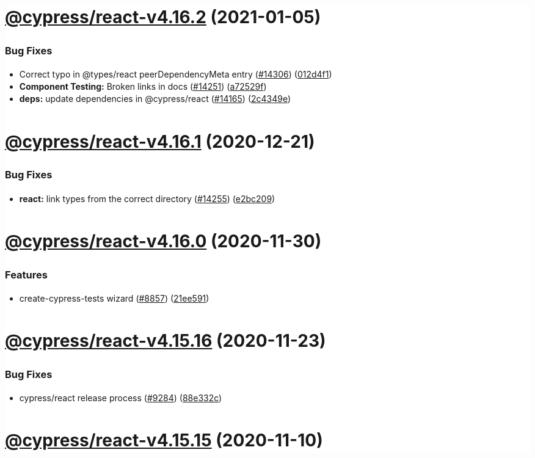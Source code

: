 # [@cypress/react-v4.16.2](https://github.com/cypress-io/cypress/compare/@cypress/react-v4.16.1...@cypress/react-v4.16.2) (2021-01-05)


### Bug Fixes

* Correct typo in @types/react peerDependencyMeta entry ([#14306](https://github.com/cypress-io/cypress/issues/14306)) ([012d4f1](https://github.com/cypress-io/cypress/commit/012d4f1764345a14f06b9e5f9d26949778b3d525))
* **Component Testing:** Broken links in docs ([#14251](https://github.com/cypress-io/cypress/issues/14251)) ([a72529f](https://github.com/cypress-io/cypress/commit/a72529f396baee669c9b112d9296d314177f8cc1))
* **deps:** update dependencies in @cypress/react ([#14165](https://github.com/cypress-io/cypress/issues/14165)) ([2c4349e](https://github.com/cypress-io/cypress/commit/2c4349ea7144495db2411aef58e6e8266cf9d13b))

# [@cypress/react-v4.16.1](https://github.com/cypress-io/cypress/compare/@cypress/react-v4.16.0...@cypress/react-v4.16.1) (2020-12-21)


### Bug Fixes

* **react:** link types from the correct directory ([#14255](https://github.com/cypress-io/cypress/issues/14255)) ([e2bc209](https://github.com/cypress-io/cypress/commit/e2bc2091a9e242b9a46276d57eddfd6daefdd4c8))

# [@cypress/react-v4.16.0](https://github.com/cypress-io/cypress/compare/@cypress/react-v4.15.16...@cypress/react-v4.16.0) (2020-11-30)


### Features

* create-cypress-tests wizard ([#8857](https://github.com/cypress-io/cypress/issues/8857)) ([21ee591](https://github.com/cypress-io/cypress/commit/21ee591d1e9c4083a0c67f2062ced92708c0cedd))

# [@cypress/react-v4.15.16](https://github.com/cypress-io/cypress/compare/@cypress/react-v4.15.15...@cypress/react-v4.15.16) (2020-11-23)


### Bug Fixes

* cypress/react release process ([#9284](https://github.com/cypress-io/cypress/issues/9284)) ([88e332c](https://github.com/cypress-io/cypress/commit/88e332c5303613c182e92b77b25da9604039aaa8))

# [@cypress/react-v4.15.15](https://github.com/cypress-io/cypress/compare/@cypress/react-v4.15.14...@cypress/react-v4.15.15) (2020-11-10)
